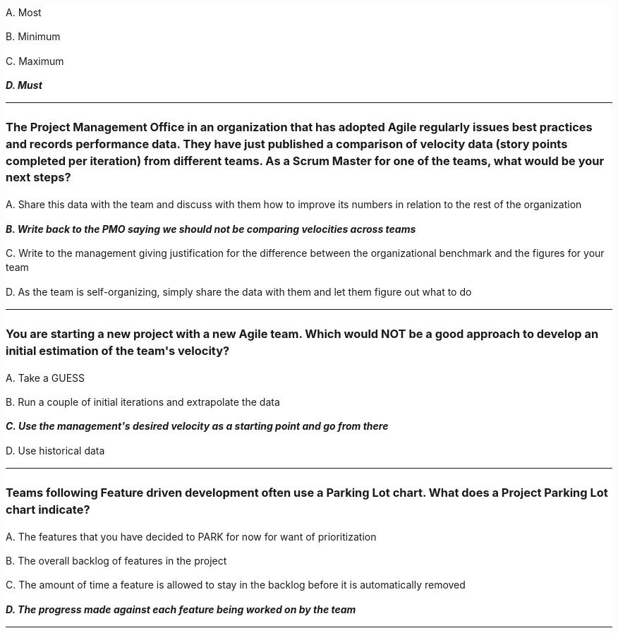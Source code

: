 A. Most

B. Minimum

C. Maximum

**_D. Must_**

---

### The Project Management Office in an organization that has adopted Agile regularly issues best practices and records performance data. They have just published a comparison of velocity data (story points completed per iteration) from different teams. As a Scrum Master for one of the teams, what would be your next steps?

A. Share this data with the team and discuss with them how to improve its numbers in relation to the rest of the organization

**_B. Write back to the PMO saying we should not be comparing velocities across teams_**

C. Write to the management giving justification for the difference between the organizational benchmark and the figures for your team

D. As the team is self-organizing, simply share the data with them and let them figure out what to do

---

### You are starting a new project with a new Agile team. Which would NOT be a good approach to develop an initial estimation of the team's velocity?

A. Take a GUESS

B. Run a couple of initial iterations and extrapolate the data

**_C. Use the management's desired velocity as a starting point and go from there_**

D. Use historical data

---

### Teams following Feature driven development often use a Parking Lot chart. What does a Project Parking Lot chart indicate?

A. The features that you have decided to PARK for now for want of prioritization

B. The overall backlog of features in the project

C. The amount of time a feature is allowed to stay in the backlog before it is automatically removed

**_D. The progress made against each feature being worked on by the team_**

---
